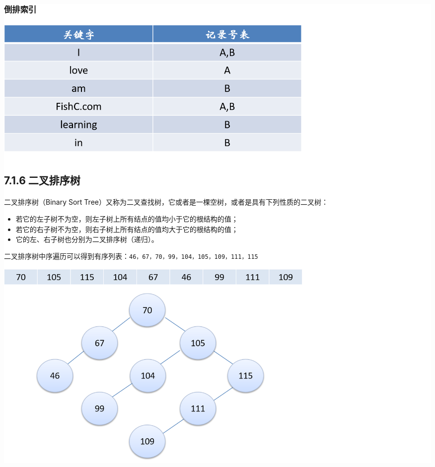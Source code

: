 

### 倒排索引

<img src="images/daopai.png" width="70%">

## 7.1.6 二叉排序树

二叉排序树（Binary Sort Tree）又称为二叉查找树，它或者是一棵空树，或者是具有下列性质的二叉树：

* 若它的左子树不为空，则左子树上所有结点的值均小于它的根结构的值；
* 若它的右子树不为空，则右子树上所有结点的值均大于它的根结构的值；
* 它的左、右子树也分别为二叉排序树（递归）。

二叉排序树中序遍历可以得到有序列表：`46，67，70，99，104，105，109，111，115`

<img src="images/bintree_sort.png" width="70%">
